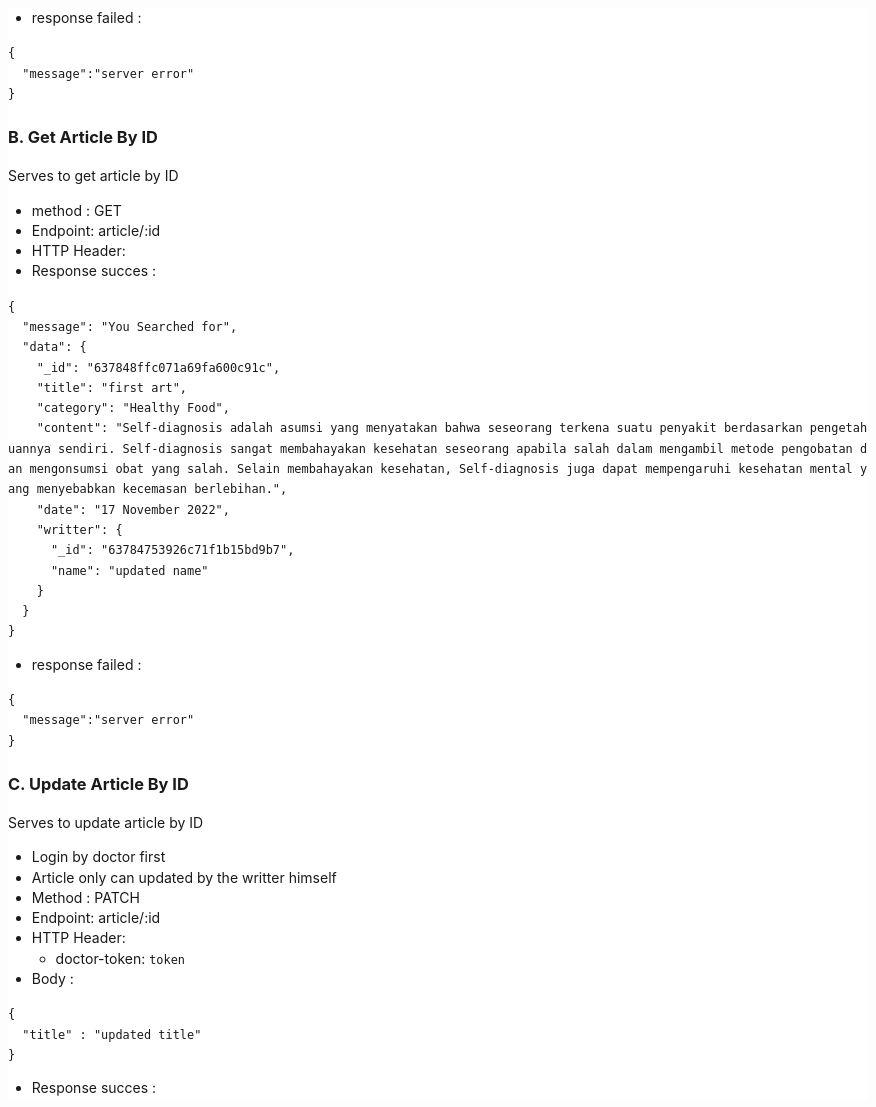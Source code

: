 - response failed : 

```
{
  "message":"server error"
}
```

### B. Get Article By ID

Serves to get article by ID

- method : GET
- Endpoint: article/:id
- HTTP Header:
- Response succes :

```
{
  "message": "You Searched for",
  "data": {
    "_id": "637848ffc071a69fa600c91c",
    "title": "first art",
    "category": "Healthy Food",
    "content": "Self-diagnosis adalah asumsi yang menyatakan bahwa seseorang terkena suatu penyakit berdasarkan pengetahuannya sendiri. Self-diagnosis sangat membahayakan kesehatan seseorang apabila salah dalam mengambil metode pengobatan dan mengonsumsi obat yang salah. Selain membahayakan kesehatan, Self-diagnosis juga dapat mempengaruhi kesehatan mental yang menyebabkan kecemasan berlebihan.",
    "date": "17 November 2022",
    "writter": {
      "_id": "63784753926c71f1b15bd9b7",
      "name": "updated name"
    }
  }
}
```
- response failed : 

```
{
  "message":"server error"
}
```

### C. Update Article By ID

Serves to update article by ID

- Login by doctor first
- Article only can updated by the writter himself
- Method : PATCH
- Endpoint: article/:id
- HTTP Header:
  - doctor-token: `token`
- Body : 
```
{
  "title" : "updated title"
}

```  
- Response succes :

